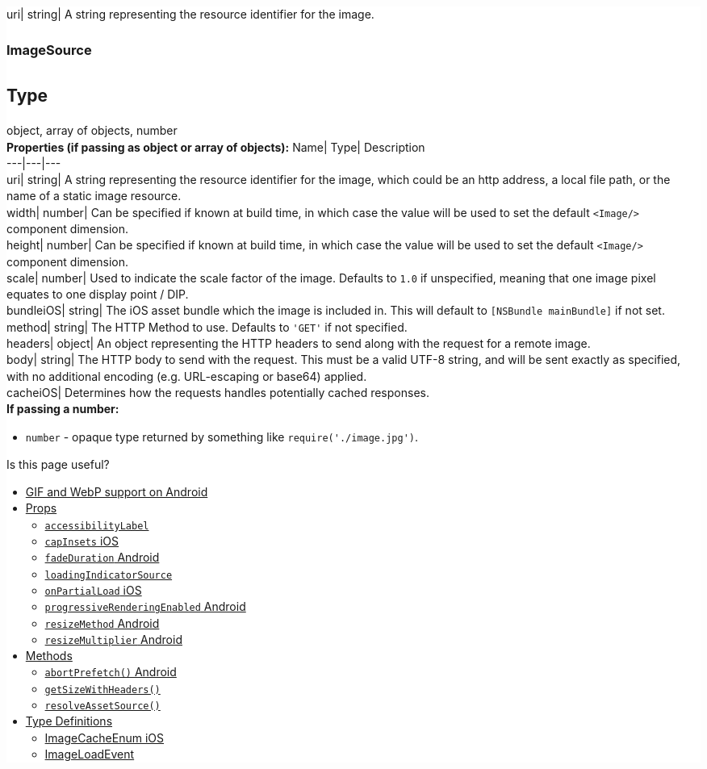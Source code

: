 uri| string| A string representing the resource identifier for the image.  
### ImageSource[​](https://reactnative.dev/docs/image#imagesource "Direct link to ImageSource")
Type  
---  
object, array of objects, number  
**Properties (if passing as object or array of objects):**
Name| Type| Description  
---|---|---  
uri| string| A string representing the resource identifier for the image, which could be an http address, a local file path, or the name of a static image resource.  
width| number| Can be specified if known at build time, in which case the value will be used to set the default `<Image/>` component dimension.  
height| number| Can be specified if known at build time, in which case the value will be used to set the default `<Image/>` component dimension.  
scale| number| Used to indicate the scale factor of the image. Defaults to `1.0` if unspecified, meaning that one image pixel equates to one display point / DIP.  
bundleiOS| string| The iOS asset bundle which the image is included in. This will default to `[NSBundle mainBundle]` if not set.  
method| string| The HTTP Method to use. Defaults to `'GET'` if not specified.  
headers| object| An object representing the HTTP headers to send along with the request for a remote image.  
body| string| The HTTP body to send with the request. This must be a valid UTF-8 string, and will be sent exactly as specified, with no additional encoding (e.g. URL-escaping or base64) applied.  
cacheiOS| Determines how the requests handles potentially cached responses.  
**If passing a number:**
  * `number` - opaque type returned by something like `require('./image.jpg')`.


Is this page useful?
  * [GIF and WebP support on Android](https://reactnative.dev/docs/image#gif-and-webp-support-on-android)
  * [Props](https://reactnative.dev/docs/image#props)
    * [`accessibilityLabel`](https://reactnative.dev/docs/image#accessibilitylabel)
    * [`capInsets` iOS](https://reactnative.dev/docs/image#capinsets-ios)
    * [`fadeDuration` Android](https://reactnative.dev/docs/image#fadeduration-android)
    * [`loadingIndicatorSource`](https://reactnative.dev/docs/image#loadingindicatorsource)
    * [`onPartialLoad` iOS](https://reactnative.dev/docs/image#onpartialload-ios)
    * [`progressiveRenderingEnabled` Android](https://reactnative.dev/docs/image#progressiverenderingenabled-android)
    * [`resizeMethod` Android](https://reactnative.dev/docs/image#resizemethod-android)
    * [`resizeMultiplier` Android](https://reactnative.dev/docs/image#resizemultiplier-android)
  * [Methods](https://reactnative.dev/docs/image#methods)
    * [`abortPrefetch()` Android](https://reactnative.dev/docs/image#abortprefetch-android)
    * [`getSizeWithHeaders()`](https://reactnative.dev/docs/image#getsizewithheaders)
    * [`resolveAssetSource()`](https://reactnative.dev/docs/image#resolveassetsource)
  * [Type Definitions](https://reactnative.dev/docs/image#type-definitions)
    * [ImageCacheEnum iOS](https://reactnative.dev/docs/image#imagecacheenum-ios)
    * [ImageLoadEvent](https://reactnative.dev/docs/image#imageloadevent)



